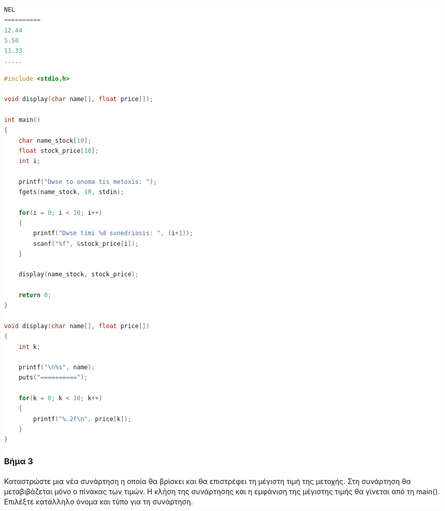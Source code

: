 ```c
NEL
==========
12.44
5.50
11.33
.....
```

```c
#include <stdio.h>

void display(char name[], float price[]);

int main()
{
    char name_stock[10];
    float stock_price[10];
    int i;

    printf("Dwse to onoma tis metoxis: ");
    fgets(name_stock, 10, stdin);

    for(i = 0; i < 10; i++)
    {
        printf("Dwse timi %d sunedriasis: ", (i+1));
        scanf("%f", &stock_price[i]);
    }

    display(name_stock, stock_price);

    return 0;
}

void display(char name[], float price[])
{
    int k;

    printf("\n%s", name);
    puts("==========");

    for(k = 0; k < 10; k++)
    {
        printf("%.2f\n", price[k]);
    }
}
```

### Βήμα 3

Καταστρώστε µια νέα συνάρτηση η οποία θα βρίσκει και θα επιστρέφει τη µέγιστη τιµή της µετοχής. Στη συνάρτηση θα µεταβιβάζεται µόνο ο πίνακας των τιµών. Η κλήση της συνάρτησης και η εµφάνιση της µέγιστης τιµής θα γίνεται από τη main(). Επιλέξτε κατάλληλο όνοµα και τύπο για τη συνάρτηση.
